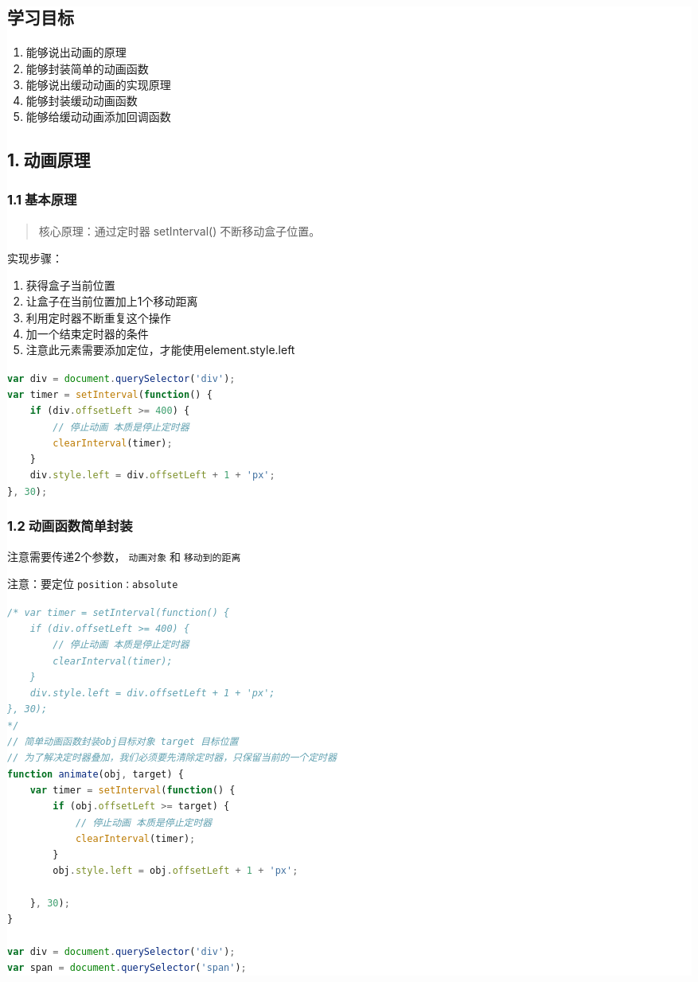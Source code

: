 

## 学习目标

1. 能够说出动画的原理
2. 能够封装简单的动画函数
3. 能够说出缓动动画的实现原理
4. 能够封装缓动动画函数
5. 能够给缓动动画添加回调函数

## 1. 动画原理

### 1.1 基本原理

> 核心原理：通过定时器 setInterval() 不断移动盒子位置。

实现步骤：

1. 获得盒子当前位置
2. 让盒子在当前位置加上1个移动距离
3. 利用定时器不断重复这个操作
4. 加一个结束定时器的条件
5. 注意此元素需要添加定位，才能使用element.style.left



```js
var div = document.querySelector('div');
var timer = setInterval(function() {
    if (div.offsetLeft >= 400) {
        // 停止动画 本质是停止定时器
        clearInterval(timer);
    }
    div.style.left = div.offsetLeft + 1 + 'px';
}, 30);
```

### 1.2 动画函数简单封装

注意需要传递2个参数， `动画对象` 和 `移动到的距离`

注意：要定位 `position：absolute`

```js
/* var timer = setInterval(function() {
    if (div.offsetLeft >= 400) {
        // 停止动画 本质是停止定时器
        clearInterval(timer);
    }
    div.style.left = div.offsetLeft + 1 + 'px';
}, 30);
*/
// 简单动画函数封装obj目标对象 target 目标位置
// 为了解决定时器叠加，我们必须要先清除定时器，只保留当前的一个定时器
function animate(obj, target) {
    var timer = setInterval(function() {
        if (obj.offsetLeft >= target) {
            // 停止动画 本质是停止定时器
            clearInterval(timer);
        }
        obj.style.left = obj.offsetLeft + 1 + 'px';

    }, 30);
}

var div = document.querySelector('div');
var span = document.querySelector('span');
```